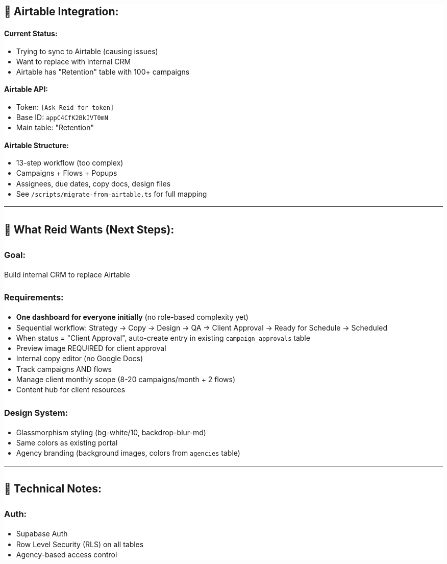 
## 📝 **Airtable Integration:**

**Current Status:**
- Trying to sync to Airtable (causing issues)
- Want to replace with internal CRM
- Airtable has "Retention" table with 100+ campaigns

**Airtable API:**
- Token: `[Ask Reid for token]`
- Base ID: `appC4CfK2BkIVT0mN`
- Main table: "Retention"

**Airtable Structure:**
- 13-step workflow (too complex)
- Campaigns + Flows + Popups
- Assignees, due dates, copy docs, design files
- See `/scripts/migrate-from-airtable.ts` for full mapping

---

## 🎯 **What Reid Wants (Next Steps):**

### **Goal:**
Build internal CRM to replace Airtable

### **Requirements:**
- **One dashboard for everyone initially** (no role-based complexity yet)
- Sequential workflow: Strategy → Copy → Design → QA → Client Approval → Ready for Schedule → Scheduled
- When status = "Client Approval", auto-create entry in existing `campaign_approvals` table
- Preview image REQUIRED for client approval
- Internal copy editor (no Google Docs)
- Track campaigns AND flows
- Manage client monthly scope (8-20 campaigns/month + 2 flows)
- Content hub for client resources

### **Design System:**
- Glassmorphism styling (bg-white/10, backdrop-blur-md)
- Same colors as existing portal
- Agency branding (background images, colors from `agencies` table)

---

## 🔧 **Technical Notes:**

### **Auth:**
- Supabase Auth
- Row Level Security (RLS) on all tables
- Agency-based access control

